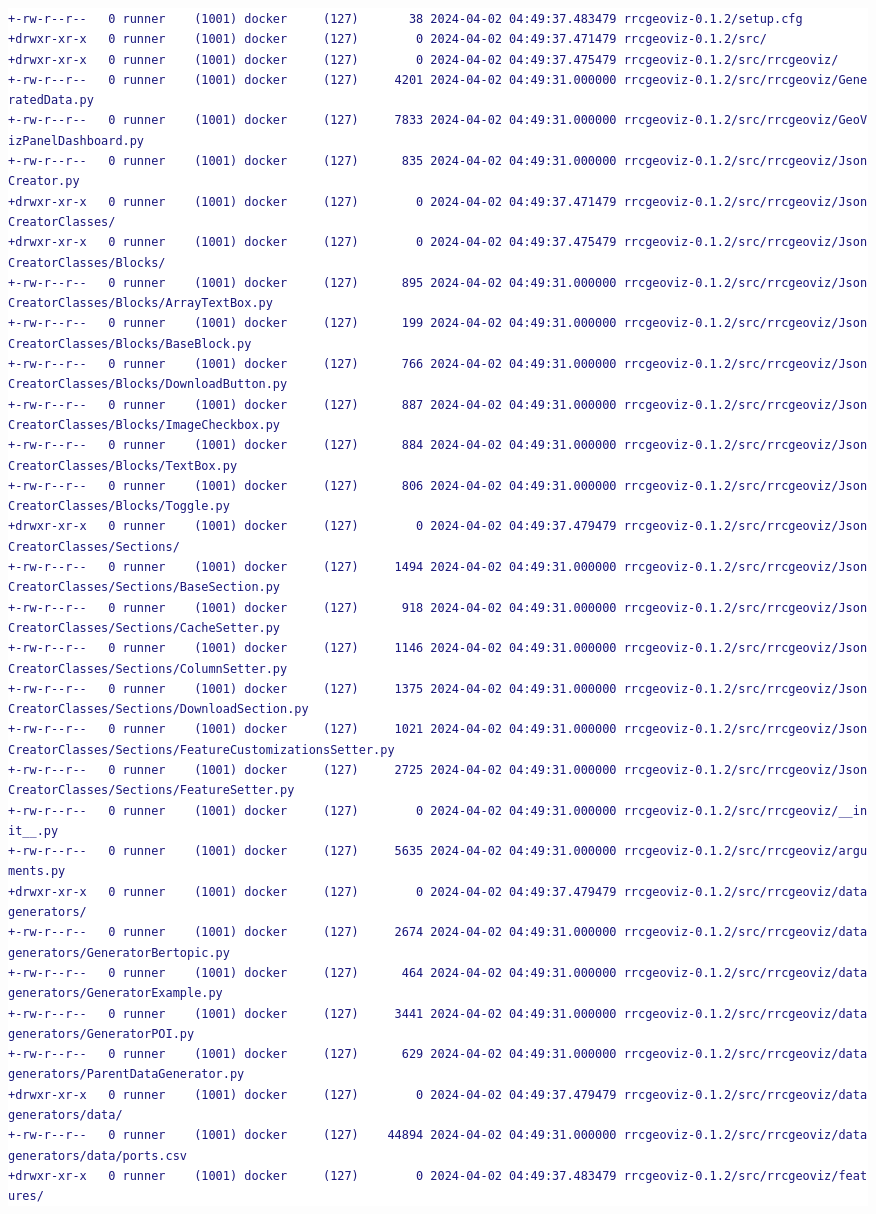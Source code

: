 ```diff
+-rw-r--r--   0 runner    (1001) docker     (127)       38 2024-04-02 04:49:37.483479 rrcgeoviz-0.1.2/setup.cfg
+drwxr-xr-x   0 runner    (1001) docker     (127)        0 2024-04-02 04:49:37.471479 rrcgeoviz-0.1.2/src/
+drwxr-xr-x   0 runner    (1001) docker     (127)        0 2024-04-02 04:49:37.475479 rrcgeoviz-0.1.2/src/rrcgeoviz/
+-rw-r--r--   0 runner    (1001) docker     (127)     4201 2024-04-02 04:49:31.000000 rrcgeoviz-0.1.2/src/rrcgeoviz/GeneratedData.py
+-rw-r--r--   0 runner    (1001) docker     (127)     7833 2024-04-02 04:49:31.000000 rrcgeoviz-0.1.2/src/rrcgeoviz/GeoVizPanelDashboard.py
+-rw-r--r--   0 runner    (1001) docker     (127)      835 2024-04-02 04:49:31.000000 rrcgeoviz-0.1.2/src/rrcgeoviz/JsonCreator.py
+drwxr-xr-x   0 runner    (1001) docker     (127)        0 2024-04-02 04:49:37.471479 rrcgeoviz-0.1.2/src/rrcgeoviz/JsonCreatorClasses/
+drwxr-xr-x   0 runner    (1001) docker     (127)        0 2024-04-02 04:49:37.475479 rrcgeoviz-0.1.2/src/rrcgeoviz/JsonCreatorClasses/Blocks/
+-rw-r--r--   0 runner    (1001) docker     (127)      895 2024-04-02 04:49:31.000000 rrcgeoviz-0.1.2/src/rrcgeoviz/JsonCreatorClasses/Blocks/ArrayTextBox.py
+-rw-r--r--   0 runner    (1001) docker     (127)      199 2024-04-02 04:49:31.000000 rrcgeoviz-0.1.2/src/rrcgeoviz/JsonCreatorClasses/Blocks/BaseBlock.py
+-rw-r--r--   0 runner    (1001) docker     (127)      766 2024-04-02 04:49:31.000000 rrcgeoviz-0.1.2/src/rrcgeoviz/JsonCreatorClasses/Blocks/DownloadButton.py
+-rw-r--r--   0 runner    (1001) docker     (127)      887 2024-04-02 04:49:31.000000 rrcgeoviz-0.1.2/src/rrcgeoviz/JsonCreatorClasses/Blocks/ImageCheckbox.py
+-rw-r--r--   0 runner    (1001) docker     (127)      884 2024-04-02 04:49:31.000000 rrcgeoviz-0.1.2/src/rrcgeoviz/JsonCreatorClasses/Blocks/TextBox.py
+-rw-r--r--   0 runner    (1001) docker     (127)      806 2024-04-02 04:49:31.000000 rrcgeoviz-0.1.2/src/rrcgeoviz/JsonCreatorClasses/Blocks/Toggle.py
+drwxr-xr-x   0 runner    (1001) docker     (127)        0 2024-04-02 04:49:37.479479 rrcgeoviz-0.1.2/src/rrcgeoviz/JsonCreatorClasses/Sections/
+-rw-r--r--   0 runner    (1001) docker     (127)     1494 2024-04-02 04:49:31.000000 rrcgeoviz-0.1.2/src/rrcgeoviz/JsonCreatorClasses/Sections/BaseSection.py
+-rw-r--r--   0 runner    (1001) docker     (127)      918 2024-04-02 04:49:31.000000 rrcgeoviz-0.1.2/src/rrcgeoviz/JsonCreatorClasses/Sections/CacheSetter.py
+-rw-r--r--   0 runner    (1001) docker     (127)     1146 2024-04-02 04:49:31.000000 rrcgeoviz-0.1.2/src/rrcgeoviz/JsonCreatorClasses/Sections/ColumnSetter.py
+-rw-r--r--   0 runner    (1001) docker     (127)     1375 2024-04-02 04:49:31.000000 rrcgeoviz-0.1.2/src/rrcgeoviz/JsonCreatorClasses/Sections/DownloadSection.py
+-rw-r--r--   0 runner    (1001) docker     (127)     1021 2024-04-02 04:49:31.000000 rrcgeoviz-0.1.2/src/rrcgeoviz/JsonCreatorClasses/Sections/FeatureCustomizationsSetter.py
+-rw-r--r--   0 runner    (1001) docker     (127)     2725 2024-04-02 04:49:31.000000 rrcgeoviz-0.1.2/src/rrcgeoviz/JsonCreatorClasses/Sections/FeatureSetter.py
+-rw-r--r--   0 runner    (1001) docker     (127)        0 2024-04-02 04:49:31.000000 rrcgeoviz-0.1.2/src/rrcgeoviz/__init__.py
+-rw-r--r--   0 runner    (1001) docker     (127)     5635 2024-04-02 04:49:31.000000 rrcgeoviz-0.1.2/src/rrcgeoviz/arguments.py
+drwxr-xr-x   0 runner    (1001) docker     (127)        0 2024-04-02 04:49:37.479479 rrcgeoviz-0.1.2/src/rrcgeoviz/datagenerators/
+-rw-r--r--   0 runner    (1001) docker     (127)     2674 2024-04-02 04:49:31.000000 rrcgeoviz-0.1.2/src/rrcgeoviz/datagenerators/GeneratorBertopic.py
+-rw-r--r--   0 runner    (1001) docker     (127)      464 2024-04-02 04:49:31.000000 rrcgeoviz-0.1.2/src/rrcgeoviz/datagenerators/GeneratorExample.py
+-rw-r--r--   0 runner    (1001) docker     (127)     3441 2024-04-02 04:49:31.000000 rrcgeoviz-0.1.2/src/rrcgeoviz/datagenerators/GeneratorPOI.py
+-rw-r--r--   0 runner    (1001) docker     (127)      629 2024-04-02 04:49:31.000000 rrcgeoviz-0.1.2/src/rrcgeoviz/datagenerators/ParentDataGenerator.py
+drwxr-xr-x   0 runner    (1001) docker     (127)        0 2024-04-02 04:49:37.479479 rrcgeoviz-0.1.2/src/rrcgeoviz/datagenerators/data/
+-rw-r--r--   0 runner    (1001) docker     (127)    44894 2024-04-02 04:49:31.000000 rrcgeoviz-0.1.2/src/rrcgeoviz/datagenerators/data/ports.csv
+drwxr-xr-x   0 runner    (1001) docker     (127)        0 2024-04-02 04:49:37.483479 rrcgeoviz-0.1.2/src/rrcgeoviz/features/
```